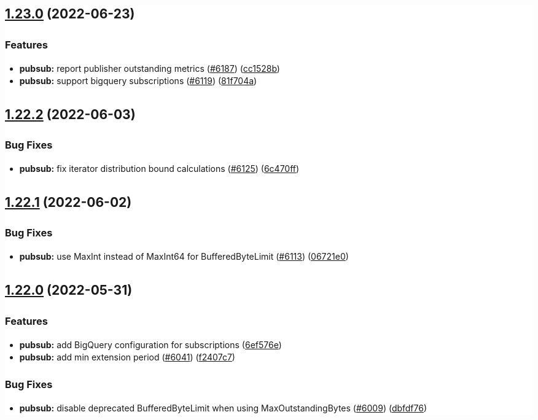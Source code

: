 ## [1.23.0](https://github.com/googleapis/google-cloud-go/compare/pubsub/v1.22.2...pubsub/v1.23.0) (2022-06-23)


### Features

* **pubsub:** report publisher outstanding metrics ([#6187](https://github.com/googleapis/google-cloud-go/issues/6187)) ([cc1528b](https://github.com/googleapis/google-cloud-go/commit/cc1528b2bfebbb48d49bcacd639abf2cf3468c96))
* **pubsub:** support bigquery subscriptions ([#6119](https://github.com/googleapis/google-cloud-go/issues/6119)) ([81f704a](https://github.com/googleapis/google-cloud-go/commit/81f704a2cdeece8f73d7c09eae730a905afdb870))

## [1.22.2](https://github.com/googleapis/google-cloud-go/compare/pubsub/v1.22.1...pubsub/v1.22.2) (2022-06-03)


### Bug Fixes

* **pubsub:** fix iterator distribution bound calculations ([#6125](https://github.com/googleapis/google-cloud-go/issues/6125)) ([6c470ff](https://github.com/googleapis/google-cloud-go/commit/6c470ff02072d7af32ee07a772c5d0796b545a45))

## [1.22.1](https://github.com/googleapis/google-cloud-go/compare/pubsub/v1.22.0...pubsub/v1.22.1) (2022-06-02)


### Bug Fixes

* **pubsub:** use MaxInt instead of MaxInt64 for BufferedByteLimit ([#6113](https://github.com/googleapis/google-cloud-go/issues/6113)) ([06721e0](https://github.com/googleapis/google-cloud-go/commit/06721e06a16f5c94a31b96809aad02f5eb38147c))

## [1.22.0](https://github.com/googleapis/google-cloud-go/compare/pubsub/v1.21.1...pubsub/v1.22.0) (2022-05-31)


### Features

* **pubsub:** add BigQuery configuration for subscriptions ([6ef576e](https://github.com/googleapis/google-cloud-go/commit/6ef576e2d821d079e7b940cd5d49fe3ca64a7ba2))
* **pubsub:** add min extension period ([#6041](https://github.com/googleapis/google-cloud-go/issues/6041)) ([f2407c7](https://github.com/googleapis/google-cloud-go/commit/f2407c7013bbfdfc0103296accc828b0be674f5d))


### Bug Fixes

* **pubsub:** disable deprecated BufferedByteLimit when using MaxOutstandingBytes ([#6009](https://github.com/googleapis/google-cloud-go/issues/6009)) ([dbfdf76](https://github.com/googleapis/google-cloud-go/commit/dbfdf762c77f9cfad637c573b06f0a49e01316f3))
